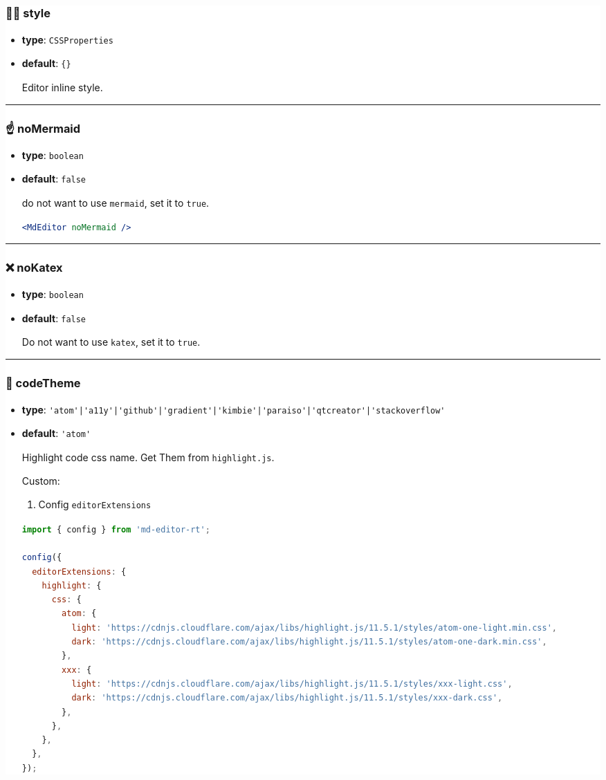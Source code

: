### 🎅🏻 style

- **type**: `CSSProperties`
- **default**: `{}`

  Editor inline style.

---

### ☝️ noMermaid

- **type**: `boolean`
- **default**: `false`

  do not want to use `mermaid`, set it to `true`.

  ```jsx
  <MdEditor noMermaid />
  ```

---

### ❌ noKatex

- **type**: `boolean`
- **default**: `false`

  Do not want to use `katex`, set it to `true`.

---

### 🦉 codeTheme

- **type**: `'atom'|'a11y'|'github'|'gradient'|'kimbie'|'paraiso'|'qtcreator'|'stackoverflow'`
- **default**: `'atom'`

  Highlight code css name. Get Them from `highlight.js`.

  Custom:

  1. Config `editorExtensions`

  ```js
  import { config } from 'md-editor-rt';

  config({
    editorExtensions: {
      highlight: {
        css: {
          atom: {
            light: 'https://cdnjs.cloudflare.com/ajax/libs/highlight.js/11.5.1/styles/atom-one-light.min.css',
            dark: 'https://cdnjs.cloudflare.com/ajax/libs/highlight.js/11.5.1/styles/atom-one-dark.min.css',
          },
          xxx: {
            light: 'https://cdnjs.cloudflare.com/ajax/libs/highlight.js/11.5.1/styles/xxx-light.css',
            dark: 'https://cdnjs.cloudflare.com/ajax/libs/highlight.js/11.5.1/styles/xxx-dark.css',
          },
        },
      },
    },
  });
  ```

